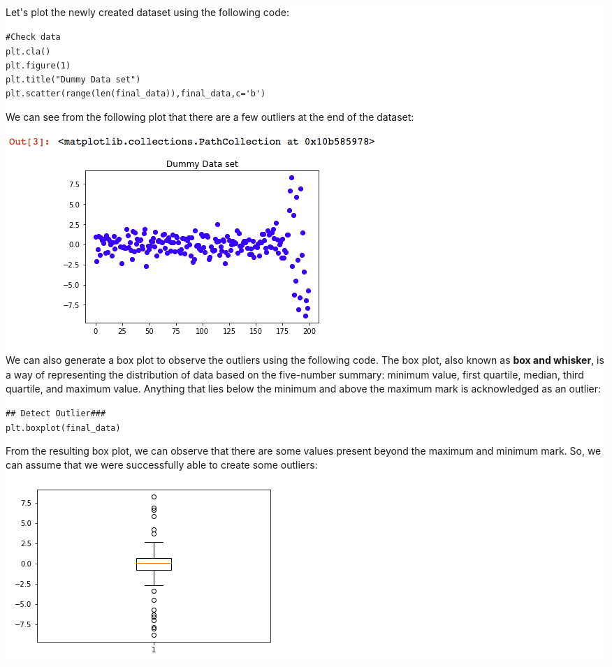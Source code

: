 
Let\'s plot the newly created dataset using the following code:


``` {.language-markup}
#Check data
plt.cla()
plt.figure(1)
plt.title("Dummy Data set")
plt.scatter(range(len(final_data)),final_data,c='b')
```


We can see from the following plot that there are a few outliers at the
end of the dataset:


![](./images/de147abe-f3c2-41de-9453-a9262745c04f.png)


We can also generate a box plot to observe the outliers using the
following code. The box plot, also known as **box and whisker**, is a
way of representing the distribution of data based on the five-number
summary: minimum value, first quartile, median, third quartile, and
maximum value. Anything that lies below the minimum and above the
maximum mark is acknowledged as an outlier:


``` {.language-markup}
## Detect Outlier###
plt.boxplot(final_data)
```


From the resulting box plot, we can observe that there are some values
present beyond the maximum and minimum mark. So, we can assume that we
were successfully able to create some outliers:


![](./images/2cae519b-67b6-46b2-874f-9b413cad3597.png)
